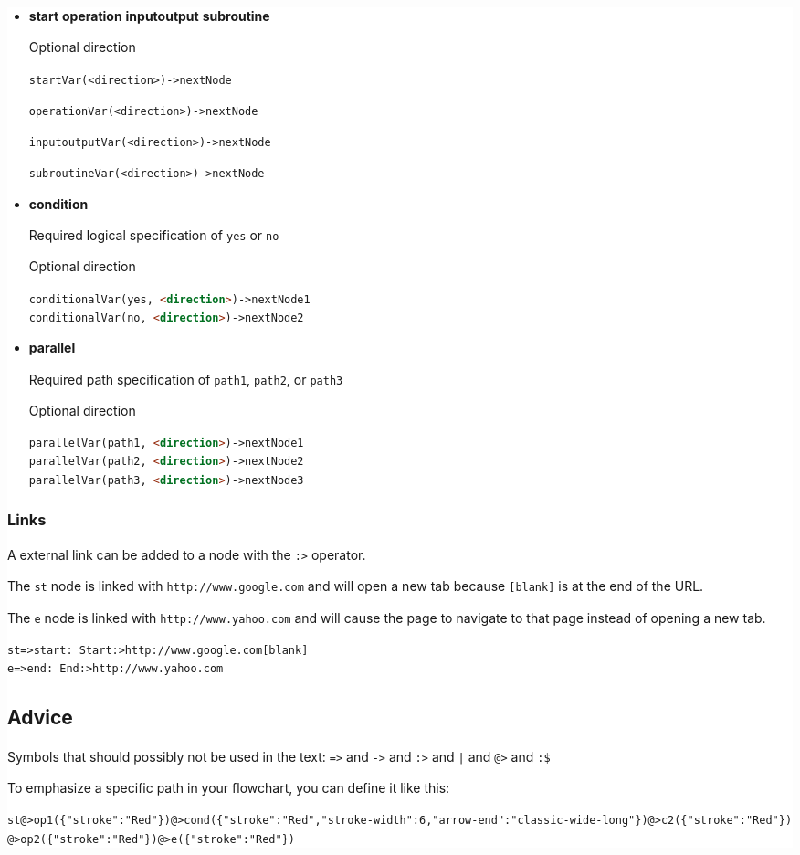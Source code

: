 - **start**
  **operation**
  **inputoutput**
  **subroutine**

  Optional direction

  `startVar(<direction>)->nextNode`

  `operationVar(<direction>)->nextNode`

  `inputoutputVar(<direction>)->nextNode`

  `subroutineVar(<direction>)->nextNode`

- **condition**

  Required logical specification of `yes` or `no`

  Optional direction

  ```md
  conditionalVar(yes, <direction>)->nextNode1
  conditionalVar(no, <direction>)->nextNode2
  ```

- **parallel**

  Required path specification of `path1`, `path2`, or `path3`

  Optional direction

  ```md
  parallelVar(path1, <direction>)->nextNode1
  parallelVar(path2, <direction>)->nextNode2
  parallelVar(path3, <direction>)->nextNode3
  ```

### Links

A external link can be added to a node with the `:>` operator.

The `st` node is linked with `http://www.google.com` and will open a new tab because `[blank]` is at the end of the URL.

The `e` node is linked with `http://www.yahoo.com` and will cause the page to navigate to that page instead of opening a new tab.

```md
st=>start: Start:>http://www.google.com[blank]
e=>end: End:>http://www.yahoo.com
```

## Advice

Symbols that should possibly not be used in the text: `=>` and `->` and `:>` and `|` and `@>` and `:$`

To emphasize a specific path in your flowchart, you can define it like this:

```md
st@>op1({"stroke":"Red"})@>cond({"stroke":"Red","stroke-width":6,"arrow-end":"classic-wide-long"})@>c2({"stroke":"Red"})@>op2({"stroke":"Red"})@>e({"stroke":"Red"})
```
